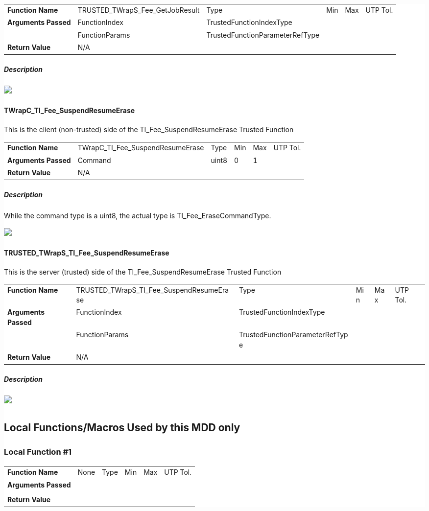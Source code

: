 |                      |                                 |                                 |     |     |          |
|-----------|-------------------------|---------------------|-----|------|------|
| **Function Name**    | TRUSTED_TWrapS_Fee_GetJobResult | Type                            | Min | Max | UTP Tol. |
| **Arguments Passed** | FunctionIndex                   | TrustedFunctionIndexType        |     |     |          |
|                      | FunctionParams                  | TrustedFunctionParameterRefType |     |     |          |
| **Return Value**     | N/A                             |                                 |     |     |          |

##### Description

![](ElectricPowerSteering_TMS570_FIAT_321_website/docs/NvMMgr/doc/mediax/media/image18.emf)

#### TWrapC_TI_Fee_SuspendResumeErase

This is the client (non-trusted) side of the TI_Fee_SuspendResumeErase
Trusted Function

|                      |                                  |       |     |     |          |
|-----------|-------------------------|---------------------|-----|------|------|
| **Function Name**    | TWrapC_TI_Fee_SuspendResumeErase | Type  | Min | Max | UTP Tol. |
| **Arguments Passed** | Command                          | uint8 | 0   | 1   |          |
| **Return Value**     | N/A                              |       |     |     |          |

##### Description

While the command type is a uint8, the actual type is
TI_Fee_EraseCommandType.

![](ElectricPowerSteering_TMS570_FIAT_321_website/docs/NvMMgr/doc/mediax/media/image19.emf)

#### TRUSTED_TWrapS_TI_Fee_SuspendResumeErase

This is the server (trusted) side of the TI_Fee_SuspendResumeErase
Trusted Function

|                      |                                          |                                 |     |     |          |
|---------|-----------------------------|---------------------|-----|-----|-----|
| **Function Name**    | TRUSTED_TWrapS_TI_Fee_SuspendResumeErase | Type                            | Min | Max | UTP Tol. |
| **Arguments Passed** | FunctionIndex                            | TrustedFunctionIndexType        |     |     |          |
|                      | FunctionParams                           | TrustedFunctionParameterRefType |     |     |          |
| **Return Value**     | N/A                                      |                                 |     |     |          |

##### Description

![](ElectricPowerSteering_TMS570_FIAT_321_website/docs/NvMMgr/doc/mediax/media/image20.emf)

## Local Functions/Macros Used by this MDD only

### Local Function \#1

|                      |      |      |     |     |          |
|----------------------|------|------|-----|-----|----------|
| **Function Name**    | None | Type | Min | Max | UTP Tol. |
| **Arguments Passed** |      |      |     |     |          |
|                      |      |      |     |     |          |
| **Return Value**     |      |      |     |     |          |
